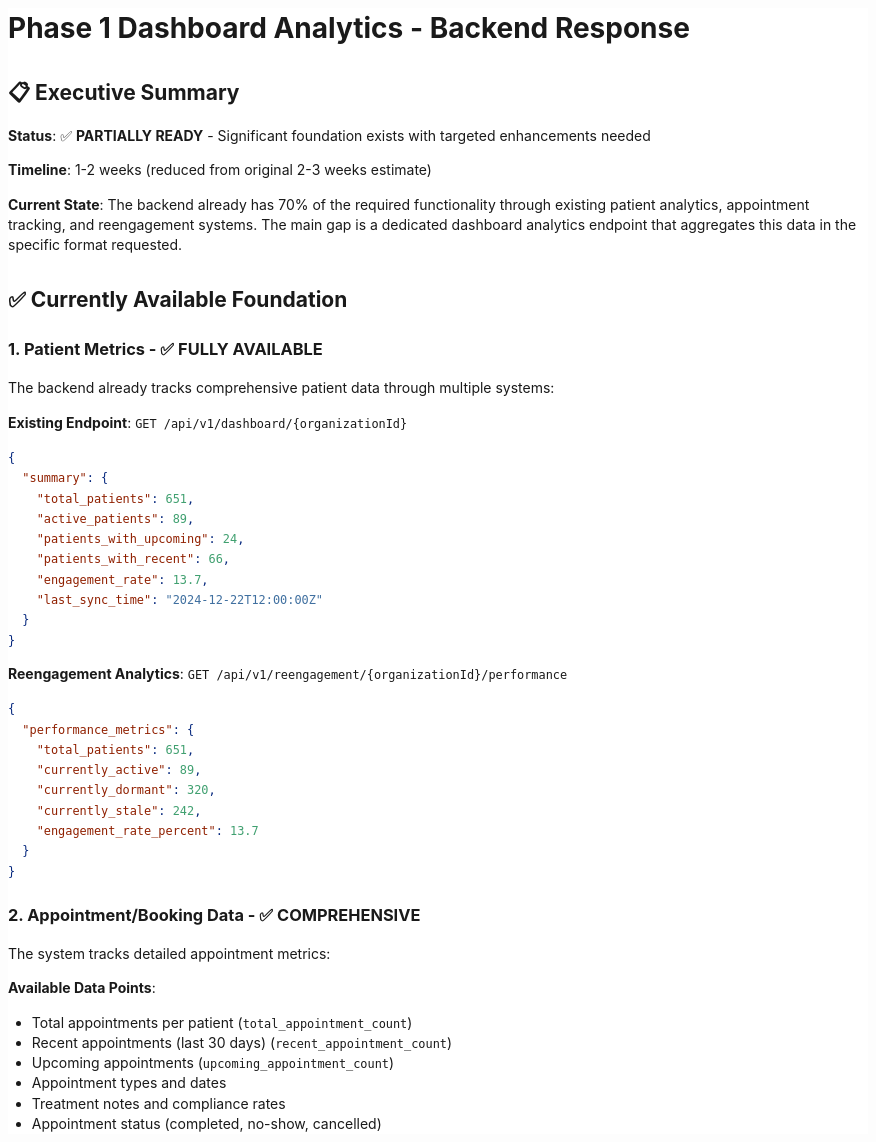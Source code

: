 # Phase 1 Dashboard Analytics - Backend Response

## 📋 **Executive Summary**

**Status**: ✅ **PARTIALLY READY** - Significant foundation exists with targeted enhancements needed

**Timeline**: 1-2 weeks (reduced from original 2-3 weeks estimate)

**Current State**: The backend already has 70% of the required functionality through existing patient analytics, appointment tracking, and reengagement systems. The main gap is a dedicated dashboard analytics endpoint that aggregates this data in the specific format requested.

## ✅ **Currently Available Foundation**

### 1. **Patient Metrics** - ✅ FULLY AVAILABLE
The backend already tracks comprehensive patient data through multiple systems:

**Existing Endpoint**: `GET /api/v1/dashboard/{organizationId}`
```json
{
  "summary": {
    "total_patients": 651,
    "active_patients": 89,
    "patients_with_upcoming": 24,
    "patients_with_recent": 66,
    "engagement_rate": 13.7,
    "last_sync_time": "2024-12-22T12:00:00Z"
  }
}
```

**Reengagement Analytics**: `GET /api/v1/reengagement/{organizationId}/performance`
```json
{
  "performance_metrics": {
    "total_patients": 651,
    "currently_active": 89,
    "currently_dormant": 320,
    "currently_stale": 242,
    "engagement_rate_percent": 13.7
  }
}
```

### 2. **Appointment/Booking Data** - ✅ COMPREHENSIVE
The system tracks detailed appointment metrics:

**Available Data Points**:
- Total appointments per patient (`total_appointment_count`)
- Recent appointments (last 30 days) (`recent_appointment_count`)
- Upcoming appointments (`upcoming_appointment_count`)
- Appointment types and dates
- Treatment notes and compliance rates
- Appointment status (completed, no-show, cancelled)
